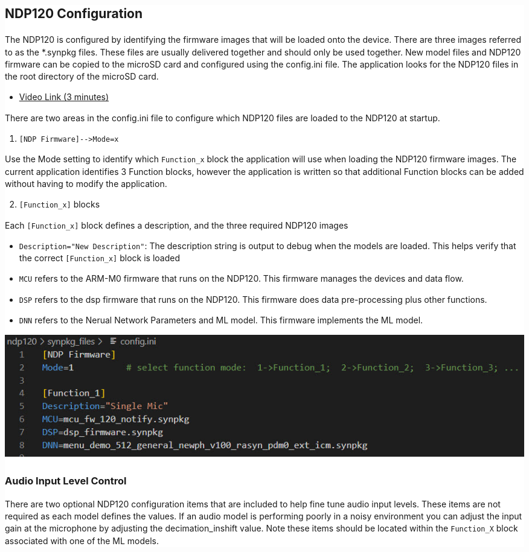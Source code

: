 ## NDP120 Configuration
The NDP120 is configured by identifying the firmware images that will be loaded onto the device.  There are three images referred to as the *.synpkg files.  These files are usually delivered together and should only be used together. New model files and NDP120 firmware can be copied to the microSD card and configured using the config.ini file.  The application looks for the NDP120 files in the root directory of the microSD card.

- [Video Link (3 minutes)](http://avnet.me/RASynChangingMlModelsVideo)

There are two areas in the config.ini file to configure which NDP120 files are loaded to the NDP120 at startup.

1. ```[NDP Firmware]-->Mode=x```
    
Use the Mode setting to identify which ```Function_x``` block the application will use when loading the NDP120 firmware images.  The current application identifies 3 Function blocks, however the application is written so that additional Function blocks can be added without having to modify the application.

2. ```[Function_x]``` blocks

Each ```[Function_x]``` block defines a description, and the three required NDP120 images
- ```Description="New Description"```: The description string is output to debug when the models are loaded.  This helps verify that the correct ```[Function_x]``` block is loaded

- ```MCU``` refers to the ARM-M0 firmware that runs on the NDP120.  This firmware manages the devices and data flow.
- ```DSP``` refers to the dsp firmware that runs on the NDP120.  This firmware does data pre-processing plus other functions.
- ```DNN``` refers to the Nerual Network Parameters and ML model.  This firmware implements the ML model.

![](./assets/images/ndpConfig.jpg "")

[](#audio-input-level-control)

### Audio Input Level Control
There are two optional NDP120 configuration items that are included to help fine tune audio input levels.  These items are not required as each model defines the values.  If an audio model is performing poorly in a noisy environment you can adjust the input gain at the microphone by adjusting the decimation_inshift value.  Note these items should be located within the ```Function_X``` block associated with one of the ML models.
